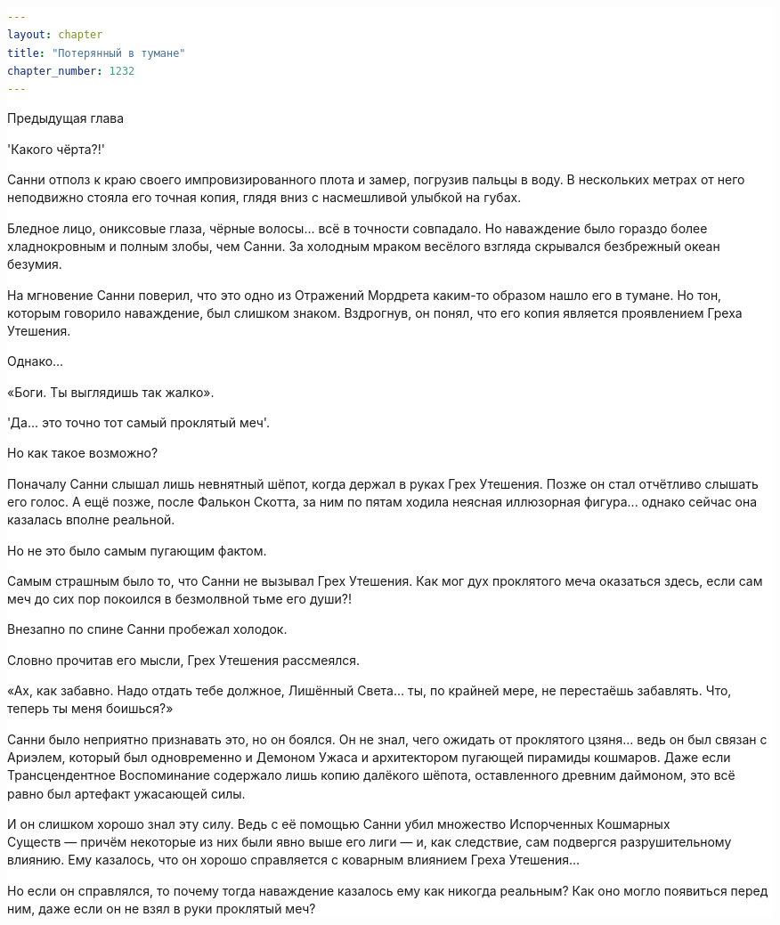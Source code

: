 ```yaml
---
layout: chapter
title: "Потерянный в тумане"
chapter_number: 1232
---
```


Предыдущая глава



'Какого чёрта?!'

Санни отполз к краю своего импровизированного плота и замер, погрузив пальцы в воду. В нескольких метрах от него неподвижно стояла его точная копия, глядя вниз с насмешливой улыбкой на губах.

Бледное лицо, ониксовые глаза, чёрные волосы... всё в точности совпадало. Но наваждение было гораздо более хладнокровным и полным злобы, чем Санни. За холодным мраком весёлого взгляда скрывался безбрежный океан безумия.

На мгновение Санни поверил, что это одно из Отражений Мордрета каким-то образом нашло его в тумане. Но тон, которым говорило наваждение, был слишком знаком. Вздрогнув, он понял, что его копия является проявлением Греха Утешения.

Однако...

«Боги. Ты выглядишь так жалко».

'Да... это точно тот самый проклятый меч'.

Но как такое возможно?

Поначалу Санни слышал лишь невнятный шёпот, когда держал в руках Грех Утешения. Позже он стал отчётливо слышать его голос. А ещё позже, после Фалькон Скотта, за ним по пятам ходила неясная иллюзорная фигура... однако сейчас она казалась вполне реальной.

Но не это было самым пугающим фактом.

Самым страшным было то, что Санни не вызывал Грех Утешения. Как мог дух проклятого меча оказаться здесь, если сам меч до сих пор покоился в безмолвной тьме его души?!

Внезапно по спине Санни пробежал холодок.

Словно прочитав его мысли, Грех Утешения рассмеялся.

«Ах, как забавно. Надо отдать тебе должное, Лишённый Света... ты, по крайней мере, не перестаёшь забавлять. Что, теперь ты меня боишься?»

Санни было неприятно признавать это, но он боялся. Он не знал, чего ожидать от проклятого цзяня... ведь он был связан с Ариэлем, который был одновременно и Демоном Ужаса и архитектором пугающей пирамиды кошмаров. Даже если Трансцендентное Воспоминание содержало лишь копию далёкого шёпота, оставленного древним даймоном, это всё равно был артефакт ужасающей силы.

И он слишком хорошо знал эту силу. Ведь с её помощью Санни убил множество Испорченных Кошмарных Существ — причём некоторые из них были явно выше его лиги — и, как следствие, сам подвергся разрушительному влиянию. Ему казалось, что он хорошо справляется с коварным влиянием Греха Утешения...

Но если он справлялся, то почему тогда наваждение казалось ему как никогда реальным? Как оно могло появиться перед ним, даже если он не взял в руки проклятый меч?
